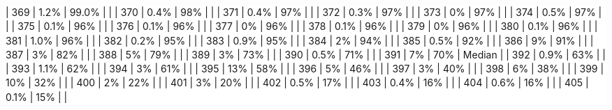 | 369 | 1.2% | 99.0% |  |
| 370 | 0.4% | 98% |  |
| 371 | 0.4% | 97% |  |
| 372 | 0.3% | 97% |  |
| 373 | 0% | 97% |  |
| 374 | 0.5% | 97% |  |
| 375 | 0.1% | 96% |  |
| 376 | 0.1% | 96% |  |
| 377 | 0% | 96% |  |
| 378 | 0.1% | 96% |  |
| 379 | 0% | 96% |  |
| 380 | 0.1% | 96% |  |
| 381 | 1.0% | 96% |  |
| 382 | 0.2% | 95% |  |
| 383 | 0.9% | 95% |  |
| 384 | 2% | 94% |  |
| 385 | 0.5% | 92% |  |
| 386 | 9% | 91% |  |
| 387 | 3% | 82% |  |
| 388 | 5% | 79% |  |
| 389 | 3% | 73% |  |
| 390 | 0.5% | 71% |  |
| 391 | 7% | 70% | Median |
| 392 | 0.9% | 63% |  |
| 393 | 1.1% | 62% |  |
| 394 | 3% | 61% |  |
| 395 | 13% | 58% |  |
| 396 | 5% | 46% |  |
| 397 | 3% | 40% |  |
| 398 | 6% | 38% |  |
| 399 | 10% | 32% |  |
| 400 | 2% | 22% |  |
| 401 | 3% | 20% |  |
| 402 | 0.5% | 17% |  |
| 403 | 0.4% | 16% |  |
| 404 | 0.6% | 16% |  |
| 405 | 0.1% | 15% |  |